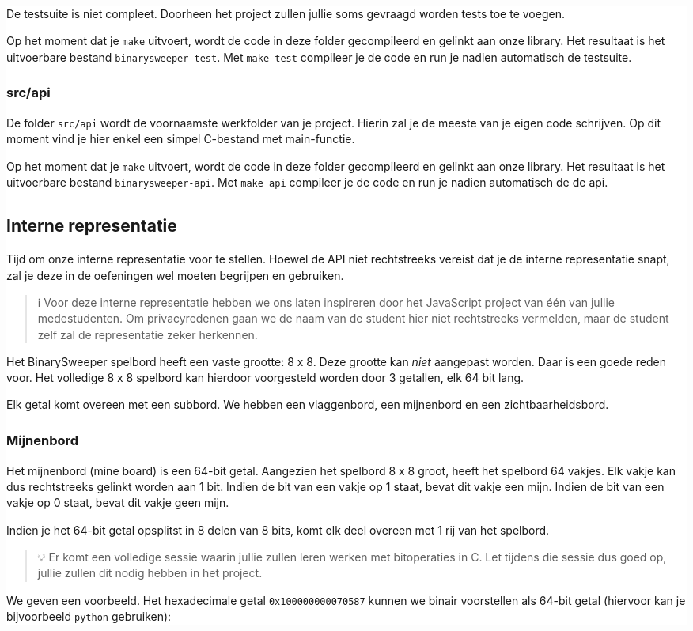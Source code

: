 De testsuite is niet compleet.
Doorheen het project zullen jullie soms gevraagd worden tests toe te voegen.

Op het moment dat je `make` uitvoert, wordt de code in deze folder gecompileerd en gelinkt aan onze library.
Het resultaat is het uitvoerbare bestand `binarysweeper-test`.
Met `make test` compileer je de code en run je nadien automatisch de testsuite.

### src/api

De folder `src/api` wordt de voornaamste werkfolder van je project.
Hierin zal je de meeste van je eigen code schrijven. Op dit moment vind je hier enkel een simpel C-bestand met main-functie.

Op het moment dat je `make` uitvoert, wordt de code in deze folder gecompileerd en gelinkt aan onze library.
Het resultaat is het uitvoerbare bestand `binarysweeper-api`.
Met `make api` compileer je de code en run je nadien automatisch de de api.

## Interne representatie

Tijd om onze interne representatie voor te stellen.
Hoewel de API niet rechtstreeks vereist dat je de interne representatie snapt, zal je deze in de oefeningen wel moeten begrijpen en gebruiken.

> :information_source: Voor deze interne representatie hebben we ons laten inspireren door het JavaScript project van één van jullie medestudenten. Om privacyredenen gaan we de naam van de student hier niet rechtstreeks vermelden, maar de student zelf zal de representatie zeker herkennen.

Het BinarySweeper spelbord heeft een vaste grootte: 8 x 8.
Deze grootte kan *niet* aangepast worden.
Daar is een goede reden voor.
Het volledige 8 x 8 spelbord kan hierdoor voorgesteld worden door 3 getallen, elk 64 bit lang.

Elk getal komt overeen met een subbord.
We hebben een vlaggenbord, een mijnenbord en een zichtbaarheidsbord.

### Mijnenbord

Het mijnenbord (mine board) is een 64-bit getal.
Aangezien het spelbord 8 x 8 groot, heeft het spelbord 64 vakjes.
Elk vakje kan dus rechtstreeks gelinkt worden aan 1 bit.
Indien de bit van een vakje op 1 staat, bevat dit vakje een mijn.
Indien de bit van een vakje op 0 staat, bevat dit vakje geen mijn.

Indien je het 64-bit getal opsplitst in 8 delen van 8 bits, komt elk deel overeen met 1 rij van het spelbord.

> :bulb: Er komt een volledige sessie waarin jullie zullen leren werken met bitoperaties in C. Let tijdens die sessie dus goed op, jullie zullen dit nodig hebben in het project.

We geven een voorbeeld.
Het hexadecimale getal `0x100000000070587` kunnen we binair voorstellen als 64-bit getal (hiervoor kan je bijvoorbeeld `python` gebruiken):
